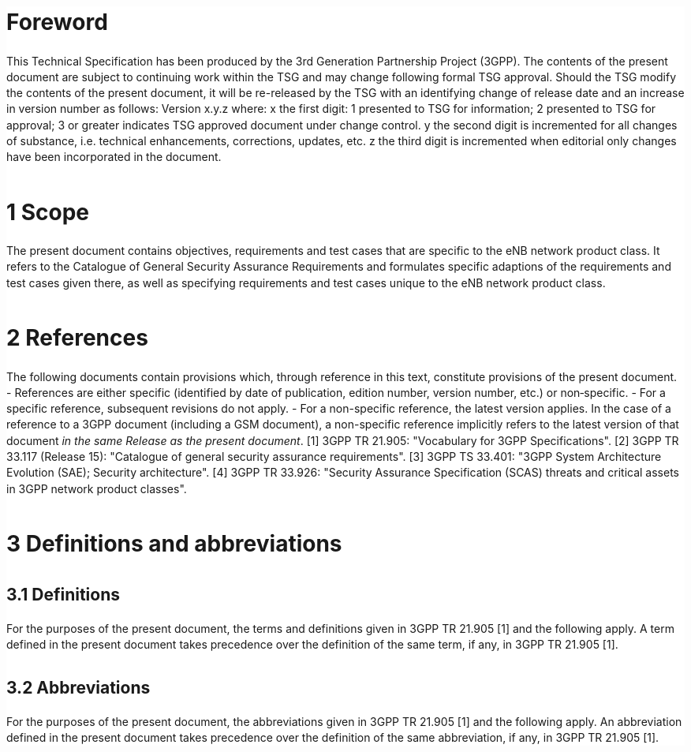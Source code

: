# Foreword
This Technical Specification has been produced by the 3rd Generation
Partnership Project (3GPP).
The contents of the present document are subject to continuing work within the
TSG and may change following formal TSG approval. Should the TSG modify the
contents of the present document, it will be re-released by the TSG with an
identifying change of release date and an increase in version number as
follows:
Version x.y.z
where:
x the first digit:
1 presented to TSG for information;
2 presented to TSG for approval;
3 or greater indicates TSG approved document under change control.
y the second digit is incremented for all changes of substance, i.e. technical
enhancements, corrections, updates, etc.
z the third digit is incremented when editorial only changes have been
incorporated in the document.
# 1 Scope
The present document contains objectives, requirements and test cases that are
specific to the eNB network product class. It refers to the Catalogue of
General Security Assurance Requirements and formulates specific adaptions of
the requirements and test cases given there, as well as specifying
requirements and test cases unique to the eNB network product class.
# 2 References
The following documents contain provisions which, through reference in this
text, constitute provisions of the present document.
\- References are either specific (identified by date of publication, edition
number, version number, etc.) or non‑specific.
\- For a specific reference, subsequent revisions do not apply.
\- For a non-specific reference, the latest version applies. In the case of a
reference to a 3GPP document (including a GSM document), a non-specific
reference implicitly refers to the latest version of that document _in the
same Release as the present document_.
[1] 3GPP TR 21.905: \"Vocabulary for 3GPP Specifications\".
[2] 3GPP TR 33.117 (Release 15): \"Catalogue of general security assurance
requirements\".
[3] 3GPP TS 33.401: \"3GPP System Architecture Evolution (SAE); Security
architecture\".
[4] 3GPP TR 33.926: \"Security Assurance Specification (SCAS) threats and
critical assets in 3GPP network product classes\".
# 3 Definitions and abbreviations
## 3.1 Definitions
For the purposes of the present document, the terms and definitions given in
3GPP TR 21.905 [1] and the following apply. A term defined in the present
document takes precedence over the definition of the same term, if any, in
3GPP TR 21.905 [1].
## 3.2 Abbreviations
For the purposes of the present document, the abbreviations given in 3GPP TR
21.905 [1] and the following apply. An abbreviation defined in the present
document takes precedence over the definition of the same abbreviation, if
any, in 3GPP TR 21.905 [1].